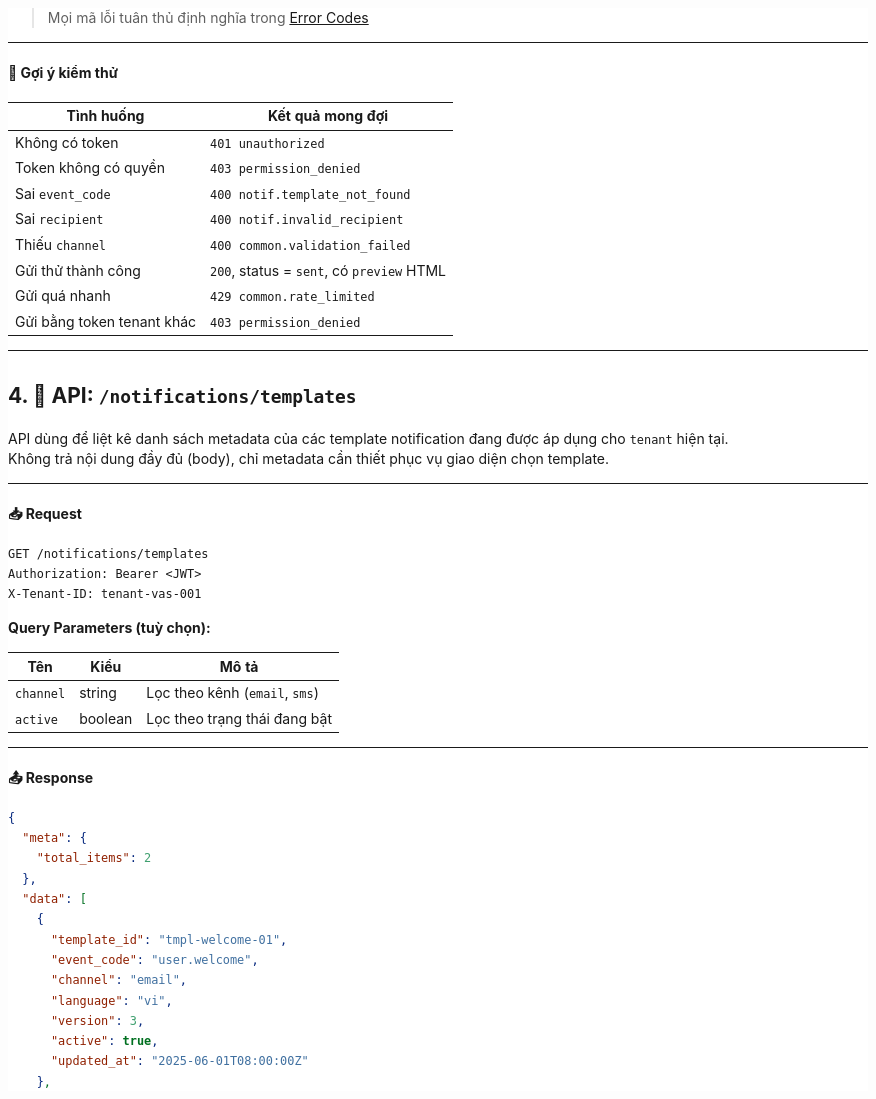 > Mọi mã lỗi tuân thủ định nghĩa trong [Error Codes](../../../standards/error-codes.md)

---

#### 🧪 Gợi ý kiểm thử

| Tình huống                 | Kết quả mong đợi                          |
| -------------------------- | ----------------------------------------- |
| Không có token             | `401 unauthorized`                        |
| Token không có quyền       | `403 permission_denied`                   |
| Sai `event_code`           | `400 notif.template_not_found`            |
| Sai `recipient`            | `400 notif.invalid_recipient`             |
| Thiếu `channel`            | `400 common.validation_failed`            |
| Gửi thử thành công         | `200`, status = `sent`, có `preview` HTML |
| Gửi quá nhanh              | `429 common.rate_limited`                 |
| Gửi bằng token tenant khác | `403 permission_denied`                   |

---

## 4. 📌 API: `/notifications/templates`

API dùng để liệt kê danh sách metadata của các template notification đang được áp dụng cho `tenant` hiện tại.  
Không trả nội dung đầy đủ (body), chỉ metadata cần thiết phục vụ giao diện chọn template.

---

#### 📥 Request

```http
GET /notifications/templates
Authorization: Bearer <JWT>
X-Tenant-ID: tenant-vas-001
```

**Query Parameters (tuỳ chọn):**

| Tên       | Kiểu    | Mô tả                          |
| --------- | ------- | ------------------------------ |
| `channel` | string  | Lọc theo kênh (`email`, `sms`) |
| `active`  | boolean | Lọc theo trạng thái đang bật   |

---

#### 📤 Response

```json
{
  "meta": {
    "total_items": 2
  },
  "data": [
    {
      "template_id": "tmpl-welcome-01",
      "event_code": "user.welcome",
      "channel": "email",
      "language": "vi",
      "version": 3,
      "active": true,
      "updated_at": "2025-06-01T08:00:00Z"
    },
```
